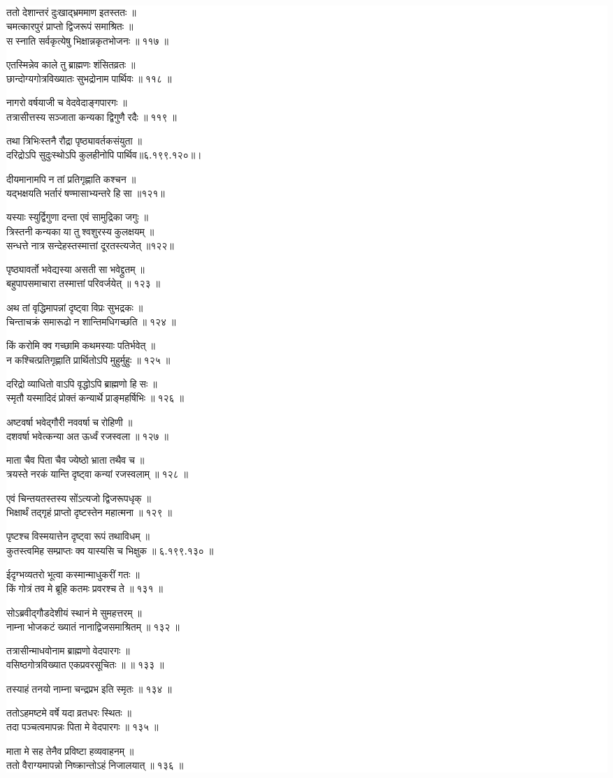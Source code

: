 ततो देशान्तरं दुःखाद्भ्रममाण इतस्ततः ॥  
चमत्कारपुरं प्राप्तो द्विजरूपं समाश्रितः ॥  
स स्नाति सर्वकृत्येषु भिक्षान्नकृतभोजनः ॥ ११७ ॥  
    
एतस्मिन्नेव काले तु ब्राह्मणः शंसितव्रतः ॥  
छान्दोग्यगोत्रविख्यातः सुभद्रोनाम पार्थिवः ॥ ११८ ॥  
    
नागरो वर्षयाजी च वेदवेदाङ्गपारगः ॥  
तत्रासीत्तस्य सञ्जाता कन्यका द्विगुणै रदैः ॥ ११९ ॥  
    
तथा त्रिभिःस्तनै रौद्रा पृष्ठ्यावर्तकसंयुता ॥  
दरिद्रोऽपि सुदुःस्थोऽपि कुलहीनोपि पार्थिव॥६.१९९.१२०॥।  
    
दीयमानामपि न तां प्रतिगृह्णाति कश्चन ॥  
यद्भक्षयति भर्तारं षण्मासाभ्यन्तरे हि सा ॥१२१॥  
    
यस्याः स्युर्द्विगुणा दन्ता एवं सामुद्रिका जगुः ॥  
त्रिस्तनी कन्यका या तु श्वशुरस्य कुलक्षयम् ॥  
सन्धत्ते नात्र सन्देहस्तस्मात्तां दूरतस्त्यजेत् ॥१२२॥  
    
पृष्ठ्यावर्तो भवेद्यस्या असती सा भवेद्द्रुतम् ॥  
बहुपापसमाचारा तस्मात्तां परिवर्जयेत् ॥ १२३ ॥  
    
अथ तां वृद्धिमापन्नां दृष्ट्वा विप्रः सुभद्रकः ॥  
चिन्ताचक्रं समारूढो न शान्तिमधिगच्छति ॥ १२४ ॥  
    
किं करोमि क्व गच्छामि कथमस्याः पतिर्भवेत् ॥  
न कश्चित्प्रतिगृह्णाति प्रार्थितोऽपि मुहुर्मुहुः ॥ १२५ ॥  
    
दरिद्रो व्याधितो वाऽपि वृद्धोऽपि ब्राह्मणो हि सः ॥  
स्मृतौ यस्मादिदं प्रोक्तं कन्यार्थे प्राङ्महर्षिभिः ॥ १२६ ॥  
    
अष्टवर्षा भवेद्गौरी नववर्षा च रोहिणी ॥  
दशवर्षा भवेत्कन्या अत ऊर्ध्वं रजस्वला ॥ १२७ ॥  
    
माता चैव पिता चैव ज्येष्ठो भ्राता तथैव च ॥  
त्रयस्ते नरकं यान्ति दृष्ट्वा कन्यां रजस्वलाम् ॥ १२८ ॥  
    
एवं चिन्तयतस्तस्य सोंऽत्यजो द्विजरूपधृक् ॥  
भिक्षार्थं तद्गृहं प्राप्तो दृष्टस्तेन महात्मना ॥ १२९ ॥  
    
पृष्टश्च विस्मयात्तेन दृष्ट्वा रूपं तथाविधम् ॥  
कुतस्त्वमिह सम्प्राप्तः क्व यास्यसि च भिक्षुक ॥ ६.१९९.१३० ॥  
    
ईदृग्भव्यतरो भूत्वा कस्मान्माधुकरीं गतः ॥  
किं गोत्रं तव मे ब्रूहि कतमः प्रवरश्च ते ॥ १३१ ॥  
    
सोऽब्रवीद्गौडदेशीयं स्थानं मे सुमहत्तरम् ॥  
नाम्ना भोजकटं ख्यातं नानाद्विजसमाश्रितम् ॥ १३२ ॥  
    
तत्रासीन्माधवोनाम ब्राह्मणो वेदपारगः ॥  
वसिष्ठगोत्रविख्यात एकप्रवरसूचितः ॥ ॥ १३३ ॥  
    
तस्याहं तनयो नाम्ना चन्द्रप्रभ इति स्मृतः ॥ १३४ ॥  
    
ततोऽहमष्टमे वर्षे यदा व्रतधरः स्थितः ॥  
तदा पञ्चत्वमापन्नः पिता मे वेदपारगः ॥ १३५ ॥  
    
माता मे सह तेनैव प्रविष्टा हव्यवाहनम् ॥  
ततो वैराग्यमापन्नो निष्क्रान्तोऽहं निजालयात् ॥ १३६ ॥  
    